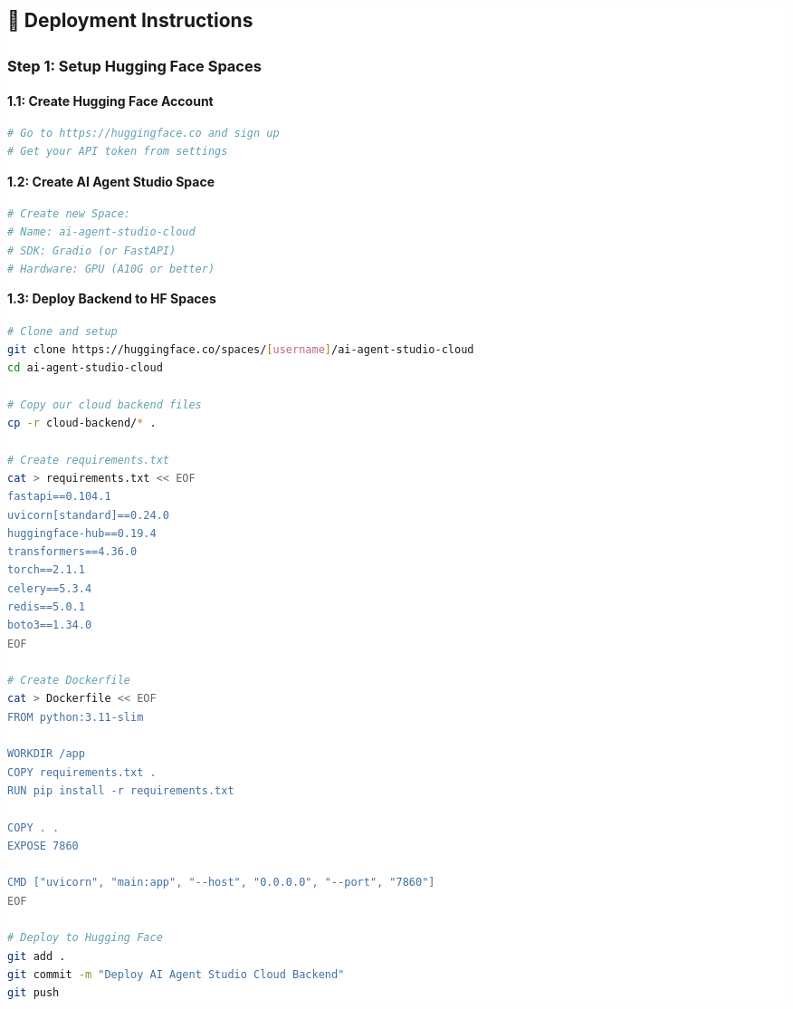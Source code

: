
## 🚀 Deployment Instructions

### Step 1: Setup Hugging Face Spaces

**1.1: Create Hugging Face Account**
```bash
# Go to https://huggingface.co and sign up
# Get your API token from settings
```

**1.2: Create AI Agent Studio Space**
```bash
# Create new Space:
# Name: ai-agent-studio-cloud
# SDK: Gradio (or FastAPI)  
# Hardware: GPU (A10G or better)
```

**1.3: Deploy Backend to HF Spaces**
```bash
# Clone and setup
git clone https://huggingface.co/spaces/[username]/ai-agent-studio-cloud
cd ai-agent-studio-cloud

# Copy our cloud backend files
cp -r cloud-backend/* .

# Create requirements.txt
cat > requirements.txt << EOF
fastapi==0.104.1
uvicorn[standard]==0.24.0
huggingface-hub==0.19.4
transformers==4.36.0
torch==2.1.1
celery==5.3.4
redis==5.0.1
boto3==1.34.0
EOF

# Create Dockerfile
cat > Dockerfile << EOF
FROM python:3.11-slim

WORKDIR /app
COPY requirements.txt .
RUN pip install -r requirements.txt

COPY . .
EXPOSE 7860

CMD ["uvicorn", "main:app", "--host", "0.0.0.0", "--port", "7860"]
EOF

# Deploy to Hugging Face
git add .
git commit -m "Deploy AI Agent Studio Cloud Backend"
git push
```
